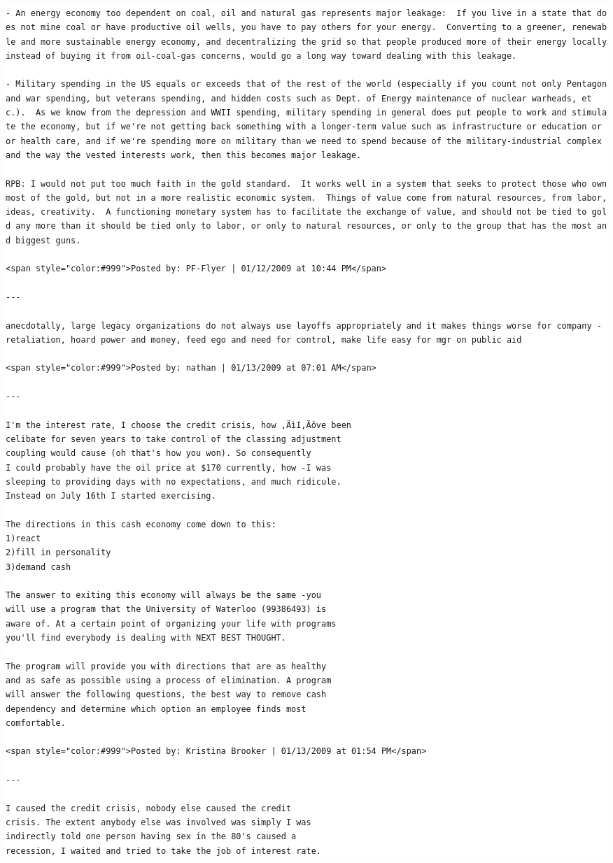 ~~~~~~~~~~~~~~~~~~~~~~~~~~~~~~~~~~~~~~~~~~~~~~
- An energy economy too dependent on coal, oil and natural gas represents major leakage:  If you live in a state that does not mine coal or have productive oil wells, you have to pay others for your energy.  Converting to a greener, renewable and more sustainable energy economy, and decentralizing the grid so that people produced more of their energy locally instead of buying it from oil-coal-gas concerns, would go a long way toward dealing with this leakage. 

- Military spending in the US equals or exceeds that of the rest of the world (especially if you count not only Pentagon and war spending, but veterans spending, and hidden costs such as Dept. of Energy maintenance of nuclear warheads, etc.).  As we know from the depression and WWII spending, military spending in general does put people to work and stimulate the economy, but if we're not getting back something with a longer-term value such as infrastructure or education or or health care, and if we're spending more on military than we need to spend because of the military-industrial complex and the way the vested interests work, then this becomes major leakage. 

RPB: I would not put too much faith in the gold standard.  It works well in a system that seeks to protect those who own most of the gold, but not in a more realistic economic system.  Things of value come from natural resources, from labor, ideas, creativity.  A functioning monetary system has to facilitate the exchange of value, and should not be tied to gold any more than it should be tied only to labor, or only to natural resources, or only to the group that has the most and biggest guns.

<span style="color:#999">Posted by: PF-Flyer | 01/12/2009 at 10:44 PM</span>

---

anecdotally, large legacy organizations do not always use layoffs appropriately and it makes things worse for company - retaliation, hoard power and money, feed ego and need for control, make life easy for mgr on public aid

<span style="color:#999">Posted by: nathan | 01/13/2009 at 07:01 AM</span>

---

I'm the interest rate, I choose the credit crisis, how ‚ÄìI‚Äôve been 
celibate for seven years to take control of the classing adjustment
coupling would cause (oh that's how you won). So consequently 
I could probably have the oil price at $170 currently, how -I was 
sleeping to providing days with no expectations, and much ridicule. 
Instead on July 16th I started exercising.

The directions in this cash economy come down to this:
1)react
2)fill in personality 
3)demand cash

The answer to exiting this economy will always be the same -you 
will use a program that the University of Waterloo (99386493) is 
aware of. At a certain point of organizing your life with programs
you'll find everybody is dealing with NEXT BEST THOUGHT.  

The program will provide you with directions that are as healthy 
and as safe as possible using a process of elimination. A program
will answer the following questions, the best way to remove cash
dependency and determine which option an employee finds most
comfortable.

<span style="color:#999">Posted by: Kristina Brooker | 01/13/2009 at 01:54 PM</span>

---

I caused the credit crisis, nobody else caused the credit 
crisis. The extent anybody else was involved was simply I was 
indirectly told one person having sex in the 80's caused a 
recession, I waited and tried to take the job of interest rate. 
~~~~~~~~~~~~~~~~~~~~~~~~~~~~~~~~~~~~~~~~~~~~~~